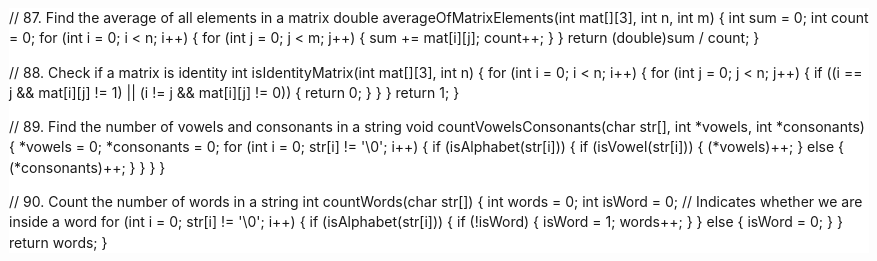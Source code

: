 // 87. Find the average of all elements in a matrix
double averageOfMatrixElements(int mat[][3], int n, int m) {
    int sum = 0;
    int count = 0;
    for (int i = 0; i < n; i++) {
        for (int j = 0; j < m; j++) {
            sum += mat[i][j];
            count++;
        }
    }
    return (double)sum / count;
}

// 88. Check if a matrix is identity
int isIdentityMatrix(int mat[][3], int n) {
    for (int i = 0; i < n; i++) {
        for (int j = 0; j < n; j++) {
            if ((i == j && mat[i][j] != 1) || (i != j && mat[i][j] != 0)) {
                return 0;
            }
        }
    }
    return 1;
}

// 89. Find the number of vowels and consonants in a string
void countVowelsConsonants(char str[], int *vowels, int *consonants) {
    *vowels = 0;
    *consonants = 0;
    for (int i = 0; str[i] != '\0'; i++) {
        if (isAlphabet(str[i])) {
            if (isVowel(str[i])) {
                (*vowels)++;
            } else {
                (*consonants)++;
            }
        }
    }
}

// 90. Count the number of words in a string
int countWords(char str[]) {
    int words = 0;
    int isWord = 0; // Indicates whether we are inside a word
    for (int i = 0; str[i] != '\0'; i++) {
        if (isAlphabet(str[i])) {
            if (!isWord) {
                isWord = 1;
                words++;
            }
        } else {
            isWord = 0;
        }
    }
    return words;
}
